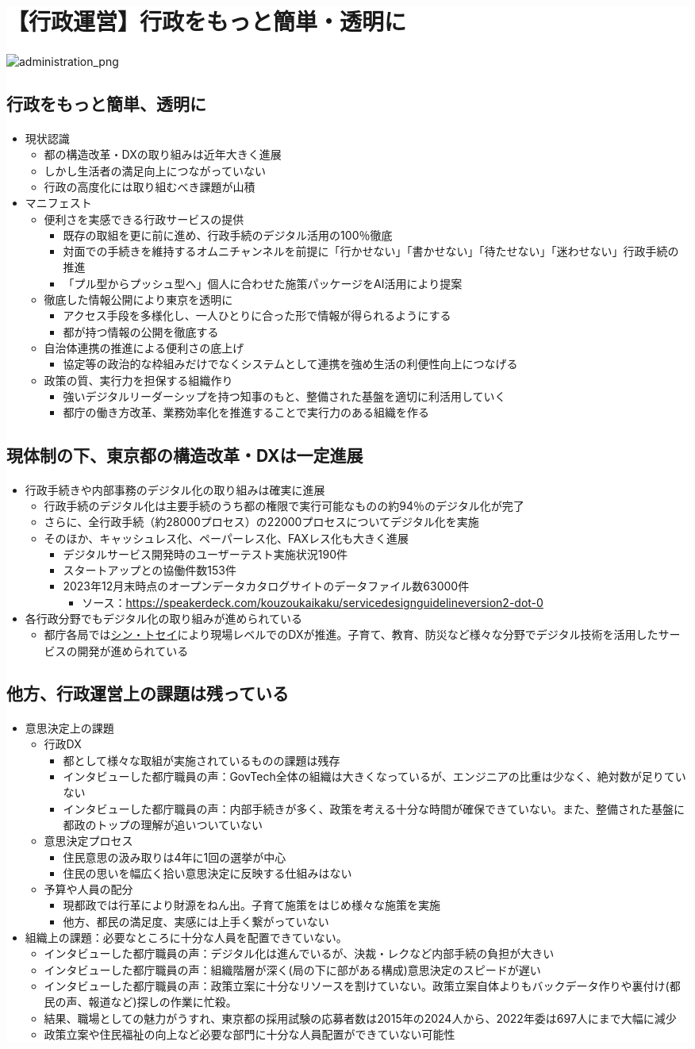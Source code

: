 # 【行政運営】行政をもっと簡単・透明に

![administration_png](./../images/manifest_slides/administration_v1.0.png)

## 行政をもっと簡単、透明に

- 現状認識
    - 都の構造改革・DXの取り組みは近年大きく進展
    - しかし生活者の満足向上につながっていない
    - 行政の高度化には取り組むべき課題が山積
- マニフェスト
    - 便利さを実感できる行政サービスの提供
        - 既存の取組を更に前に進め、行政手続のデジタル活用の100％徹底
        - 対面での手続きを維持するオムニチャンネルを前提に「行かせない」「書かせない」「待たせない」「迷わせない」行政手続の推進
        - 「プル型からプッシュ型へ」個人に合わせた施策パッケージをAI活用により提案
    - 徹底した情報公開により東京を透明に
        - アクセス手段を多様化し、一人ひとりに合った形で情報が得られるようにする
        - 都が持つ情報の公開を徹底する
    - 自治体連携の推進による便利さの底上げ
        - 協定等の政治的な枠組みだけでなくシステムとして連携を強め生活の利便性向上につなげる
    - 政策の質、実行力を担保する組織作り
        - 強いデジタルリーダーシップを持つ知事のもと、整備された基盤を適切に利活用していく
        - 都庁の働き方改革、業務効率化を推進することで実行力のある組織を作る

## 現体制の下、東京都の構造改革・DXは一定進展

- 行政手続きや内部事務のデジタル化の取り組みは確実に進展
    - 行政手続のデジタル化は主要手続のうち都の権限で実行可能なものの約94％のデジタル化が完了
    - さらに、全行政手続（約28000プロセス）の22000プロセスについてデジタル化を実施
    - そのほか、キャッシュレス化、ペーパーレス化、FAXレス化も大きく進展
        - デジタルサービス開発時のユーザーテスト実施状況190件
        - スタートアップとの協働件数153件
        - 2023年12月末時点のオープンデータカタログサイトのデータファイル数63000件
            - ソース：<https://speakerdeck.com/kouzoukaikaku/servicedesignguidelineversion2-dot-0>
- 各行政分野でもデジタル化の取り組みが進められている
    - 都庁各局では[シン・トセイ](https://shintosei.metro.tokyo.lg.jp/)により現場レベルでのDXが推進。子育て、教育、防災など様々な分野でデジタル技術を活用したサービスの開発が進められている

## 他方、行政運営上の課題は残っている

- 意思決定上の課題
    - 行政DX
        - 都として様々な取組が実施されているものの課題は残存
        - インタビューした都庁職員の声：GovTech全体の組織は大きくなっているが、エンジニアの比重は少なく、絶対数が足りていない
        - インタビューした都庁職員の声：内部手続きが多く、政策を考える十分な時間が確保できていない。また、整備された基盤に都政のトップの理解が追いついていない
    - 意思決定プロセス
        - 住民意思の汲み取りは4年に1回の選挙が中心
        - 住民の思いを幅広く拾い意思決定に反映する仕組みはない
    - 予算や人員の配分
        - 現都政では行革により財源をねん出。子育て施策をはじめ様々な施策を実施
        - 他方、都民の満足度、実感には上手く繋がっていない
- 組織上の課題：必要なところに十分な人員を配置できていない。
    - インタビューした都庁職員の声：デジタル化は進んでいるが、決裁・レクなど内部手続の負担が大きい
    - インタビューした都庁職員の声：組織階層が深く(局の下に部がある構成)意思決定のスピードが遅い
    - インタビューした都庁職員の声：政策立案に十分なリソースを割けていない。政策立案自体よりもバックデータ作りや裏付け(都民の声、報道など)探しの作業に忙殺。
    - 結果、職場としての魅力がうすれ、東京都の採用試験の応募者数は2015年の2024人から、2022年委は697人にまで大幅に減少
    - 政策立案や住民福祉の向上など必要な部門に十分な人員配置ができていない可能性
 